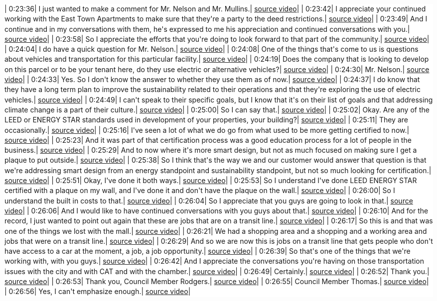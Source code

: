 | 0:23:36| I just wanted to make a comment for Mr. Nelson and Mr. Mullins.| [source video](https://archive.org/details/city-council-r-265-201117?start=1416)|
| 0:23:42| I appreciate your continued working with the East Town Apartments to make sure that they're a party to the deed restrictions.| [source video](https://archive.org/details/city-council-r-265-201117?start=1422)|
| 0:23:49| And I continue and in my conversations with them, he's expressed to me his appreciation and continued conversations with you.| [source video](https://archive.org/details/city-council-r-265-201117?start=1429)|
| 0:23:58| So I appreciate the efforts that you're doing to look forward to that part of the community.| [source video](https://archive.org/details/city-council-r-265-201117?start=1438)|
| 0:24:04| I do have a quick question for Mr. Nelson.| [source video](https://archive.org/details/city-council-r-265-201117?start=1444)|
| 0:24:08| One of the things that's come to us is questions about vehicles and transportation for this particular facility.| [source video](https://archive.org/details/city-council-r-265-201117?start=1448)|
| 0:24:19| Does the company that is looking to develop on this parcel or to be your tenant here, do they use electric or alternative vehicles?| [source video](https://archive.org/details/city-council-r-265-201117?start=1459)|
| 0:24:30| Mr. Nelson.| [source video](https://archive.org/details/city-council-r-265-201117?start=1470)|
| 0:24:33| Yes. So I don't know the answer to whether they use them as of now.| [source video](https://archive.org/details/city-council-r-265-201117?start=1473)|
| 0:24:37| I do know that they have a long term plan to improve the sustainability related to their operations and that they're exploring the use of electric vehicles.| [source video](https://archive.org/details/city-council-r-265-201117?start=1477)|
| 0:24:49| I can't speak to their specific goals, but I know that it's on their list of goals and that addressing climate change is a part of their culture.| [source video](https://archive.org/details/city-council-r-265-201117?start=1489)|
| 0:25:00| So I can say that.| [source video](https://archive.org/details/city-council-r-265-201117?start=1500)|
| 0:25:02| Okay. Are any of the LEED or ENERGY STAR standards used in development of your properties, your building?| [source video](https://archive.org/details/city-council-r-265-201117?start=1502)|
| 0:25:11| They are occasionally.| [source video](https://archive.org/details/city-council-r-265-201117?start=1511)|
| 0:25:16| I've seen a lot of what we do go from what used to be more getting certified to now.| [source video](https://archive.org/details/city-council-r-265-201117?start=1516)|
| 0:25:23| And it was part of that certification process was a good education process for a lot of people in the business.| [source video](https://archive.org/details/city-council-r-265-201117?start=1523)|
| 0:25:29| And to now where it's more smart design, but not as much focused on making sure I get a plaque to put outside.| [source video](https://archive.org/details/city-council-r-265-201117?start=1529)|
| 0:25:38| So I think that's the way we and our customer would answer that question is that we're addressing smart design from an energy standpoint and sustainability standpoint, but not so much looking for certification.| [source video](https://archive.org/details/city-council-r-265-201117?start=1538)|
| 0:25:51| Okay, I've done it both ways.| [source video](https://archive.org/details/city-council-r-265-201117?start=1551)|
| 0:25:53| So I understand I've done LEED ENERGY STAR certified with a plaque on my wall, and I've done it and don't have the plaque on the wall.| [source video](https://archive.org/details/city-council-r-265-201117?start=1553)|
| 0:26:00| So I understand the built in costs to that.| [source video](https://archive.org/details/city-council-r-265-201117?start=1560)|
| 0:26:04| So I appreciate that you guys are going to look in that.| [source video](https://archive.org/details/city-council-r-265-201117?start=1564)|
| 0:26:06| And I would like to have continued conversations with you guys about that.| [source video](https://archive.org/details/city-council-r-265-201117?start=1566)|
| 0:26:10| And for the record, I just wanted to point out again that these are jobs that are on a transit line.| [source video](https://archive.org/details/city-council-r-265-201117?start=1570)|
| 0:26:17| So this is and that was one of the things we lost with the mall.| [source video](https://archive.org/details/city-council-r-265-201117?start=1577)|
| 0:26:21| We had a shopping area and a shopping and a working area and jobs that were on a transit line.| [source video](https://archive.org/details/city-council-r-265-201117?start=1581)|
| 0:26:29| And so we are now this is jobs on a transit line that gets people who don't have access to a car at the moment, a job, a job opportunity.| [source video](https://archive.org/details/city-council-r-265-201117?start=1589)|
| 0:26:39| So that's one of the things that we're working with, with you guys.| [source video](https://archive.org/details/city-council-r-265-201117?start=1599)|
| 0:26:42| And I appreciate the conversations you're having on those transportation issues with the city and with CAT and with the chamber.| [source video](https://archive.org/details/city-council-r-265-201117?start=1602)|
| 0:26:49| Certainly.| [source video](https://archive.org/details/city-council-r-265-201117?start=1609)|
| 0:26:52| Thank you.| [source video](https://archive.org/details/city-council-r-265-201117?start=1612)|
| 0:26:53| Thank you, Council Member Rodgers.| [source video](https://archive.org/details/city-council-r-265-201117?start=1613)|
| 0:26:55| Council Member Thomas.| [source video](https://archive.org/details/city-council-r-265-201117?start=1615)|
| 0:26:56| Yes, I can't emphasize enough.| [source video](https://archive.org/details/city-council-r-265-201117?start=1616)|